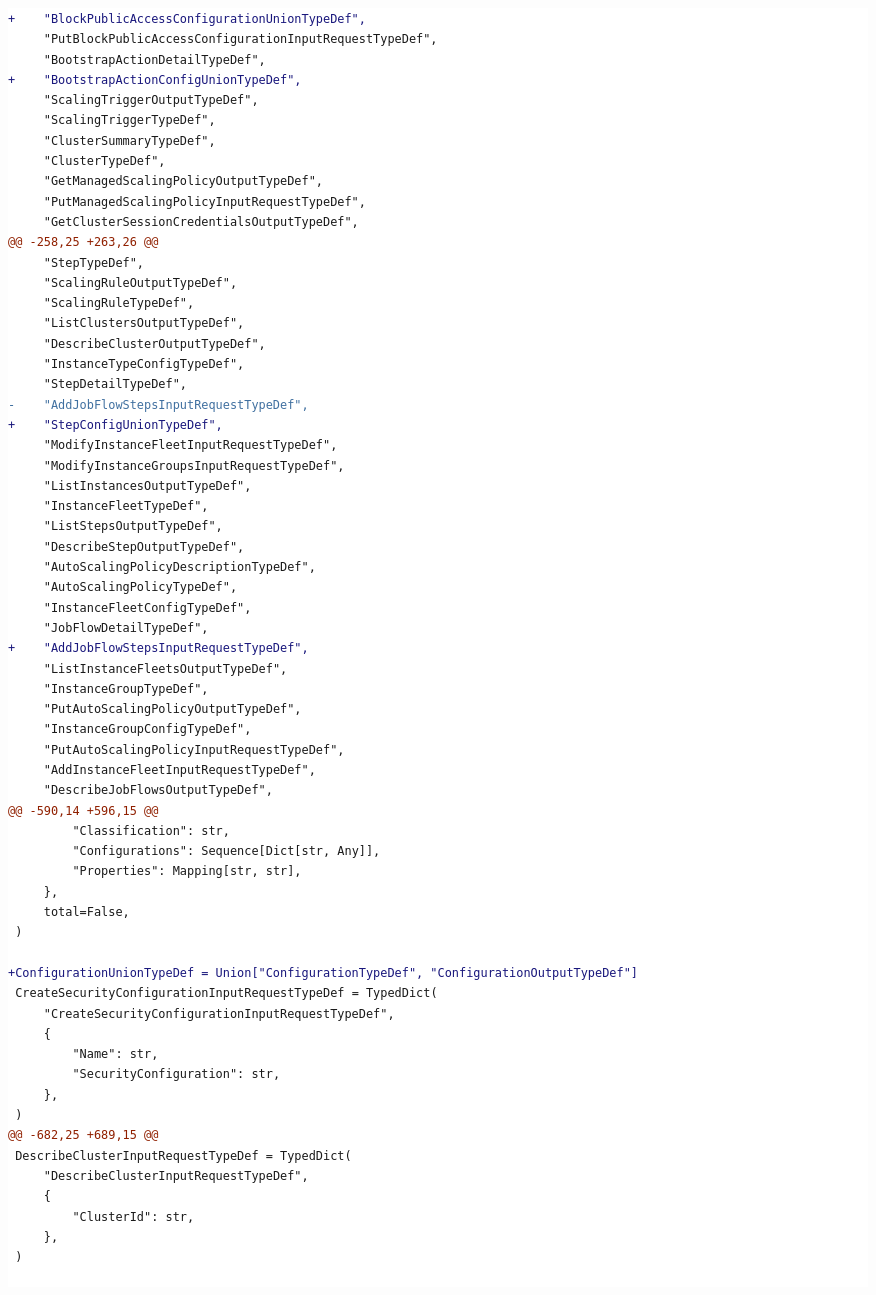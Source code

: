 ```diff
+    "BlockPublicAccessConfigurationUnionTypeDef",
     "PutBlockPublicAccessConfigurationInputRequestTypeDef",
     "BootstrapActionDetailTypeDef",
+    "BootstrapActionConfigUnionTypeDef",
     "ScalingTriggerOutputTypeDef",
     "ScalingTriggerTypeDef",
     "ClusterSummaryTypeDef",
     "ClusterTypeDef",
     "GetManagedScalingPolicyOutputTypeDef",
     "PutManagedScalingPolicyInputRequestTypeDef",
     "GetClusterSessionCredentialsOutputTypeDef",
@@ -258,25 +263,26 @@
     "StepTypeDef",
     "ScalingRuleOutputTypeDef",
     "ScalingRuleTypeDef",
     "ListClustersOutputTypeDef",
     "DescribeClusterOutputTypeDef",
     "InstanceTypeConfigTypeDef",
     "StepDetailTypeDef",
-    "AddJobFlowStepsInputRequestTypeDef",
+    "StepConfigUnionTypeDef",
     "ModifyInstanceFleetInputRequestTypeDef",
     "ModifyInstanceGroupsInputRequestTypeDef",
     "ListInstancesOutputTypeDef",
     "InstanceFleetTypeDef",
     "ListStepsOutputTypeDef",
     "DescribeStepOutputTypeDef",
     "AutoScalingPolicyDescriptionTypeDef",
     "AutoScalingPolicyTypeDef",
     "InstanceFleetConfigTypeDef",
     "JobFlowDetailTypeDef",
+    "AddJobFlowStepsInputRequestTypeDef",
     "ListInstanceFleetsOutputTypeDef",
     "InstanceGroupTypeDef",
     "PutAutoScalingPolicyOutputTypeDef",
     "InstanceGroupConfigTypeDef",
     "PutAutoScalingPolicyInputRequestTypeDef",
     "AddInstanceFleetInputRequestTypeDef",
     "DescribeJobFlowsOutputTypeDef",
@@ -590,14 +596,15 @@
         "Classification": str,
         "Configurations": Sequence[Dict[str, Any]],
         "Properties": Mapping[str, str],
     },
     total=False,
 )
 
+ConfigurationUnionTypeDef = Union["ConfigurationTypeDef", "ConfigurationOutputTypeDef"]
 CreateSecurityConfigurationInputRequestTypeDef = TypedDict(
     "CreateSecurityConfigurationInputRequestTypeDef",
     {
         "Name": str,
         "SecurityConfiguration": str,
     },
 )
@@ -682,25 +689,15 @@
 DescribeClusterInputRequestTypeDef = TypedDict(
     "DescribeClusterInputRequestTypeDef",
     {
         "ClusterId": str,
     },
 )
 
```